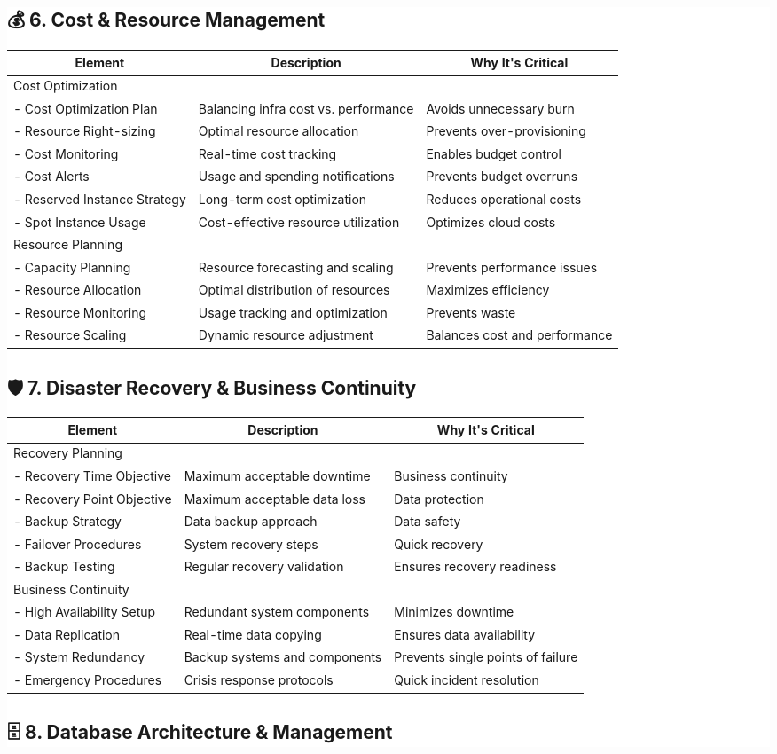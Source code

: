 ## 💰 6. Cost & Resource Management

| Element | Description | Why It's Critical |
|---------|-------------|-------------------|
| Cost Optimization | | |
| - Cost Optimization Plan | Balancing infra cost vs. performance | Avoids unnecessary burn |
| - Resource Right-sizing | Optimal resource allocation | Prevents over-provisioning |
| - Cost Monitoring | Real-time cost tracking | Enables budget control |
| - Cost Alerts | Usage and spending notifications | Prevents budget overruns |
| - Reserved Instance Strategy | Long-term cost optimization | Reduces operational costs |
| - Spot Instance Usage | Cost-effective resource utilization | Optimizes cloud costs |
| Resource Planning | | |
| - Capacity Planning | Resource forecasting and scaling | Prevents performance issues |
| - Resource Allocation | Optimal distribution of resources | Maximizes efficiency |
| - Resource Monitoring | Usage tracking and optimization | Prevents waste |
| - Resource Scaling | Dynamic resource adjustment | Balances cost and performance |

## 🛡 7. Disaster Recovery & Business Continuity

| Element | Description | Why It's Critical |
|---------|-------------|-------------------|
| Recovery Planning | | |
| - Recovery Time Objective | Maximum acceptable downtime | Business continuity |
| - Recovery Point Objective | Maximum acceptable data loss | Data protection |
| - Backup Strategy | Data backup approach | Data safety |
| - Failover Procedures | System recovery steps | Quick recovery |
| - Backup Testing | Regular recovery validation | Ensures recovery readiness |
| Business Continuity | | |
| - High Availability Setup | Redundant system components | Minimizes downtime |
| - Data Replication | Real-time data copying | Ensures data availability |
| - System Redundancy | Backup systems and components | Prevents single points of failure |
| - Emergency Procedures | Crisis response protocols | Quick incident resolution |

## 🗄 8. Database Architecture & Management
